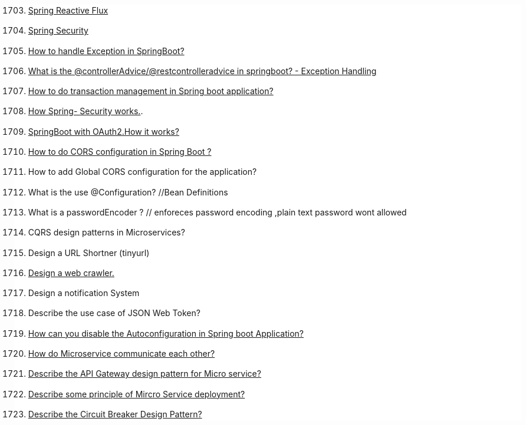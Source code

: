 1703. [Spring Reactive Flux]()
1704. [Spring Security](https://medium.com/@AlexanderObregon/common-java-spring-boot-security-interview-questions-and-answers-0513efb6fb12)

1705. [How to handle Exception in SpringBoot?](https://medium.com/@fullstacktips/exception-handling-in-spring-boot-using-controlleradvice-and-exceptionhandler-8dda72b33c45)
1706. [What is the @controllerAdvice/@restcontrolleradvice in springboot? - Exception Handling](https://medium.com/@fullstacktips/exception-handling-in-spring-boot-using-controlleradvice-and-exceptionhandler-8dda72b33c45)
1707. [How to do transaction management in Spring boot application?](https://www.scaler.com/topics/spring-boot/transaction-management-in-spring-boot/)
1708. [How Spring- Security works.](https://www.scaler.com/topics/spring-boot/spring-security/).
1709. [SpringBoot with OAuth2.How it works?](https://howtodoinjava.com/spring-boot2/oauth2-auth-server/)
1710. [How to do CORS configuration in Spring Boot ?](https://howtodoinjava.com/spring-boot2/spring-cors-configuration/)
1711. How to add Global CORS configuration for the application?
1712. What is the use @Configuration? //Bean Definitions
1713. What is a passwordEncoder ? // enforeces password encoding ,plain text password wont allowed
1714. CQRS design patterns in Microservices?
1715. Design a URL Shortner (tinyurl)
1716. [Design a web crawler.](https://github.com/preslavmihaylov/booknotes/blob/master/system-design/system-design-interview/chapter10/README.md)
1717. Design a notification System
1718. Describe the use case of JSON Web Token?
1719. [How can you disable the Autoconfiguration in Spring boot Application?](https://github.com/pracks224/Interview_Prep/edit/main/INTERVIEW_SPRING/springboot)
1720. [How do Microservice communicate each other?](https://medium.com/bitsrc/my-favorite-interservice-communication-patterns-for-microservices-d746a6e1d7de)
1721. [Describe the API Gateway design pattern for Micro service?](https://medium.com/@wahyubagus1910/api-gateway-design-pattern-implement-rate-limiting-and-circuit-breaker-on-microservices-9d777c778272)
1722. [Describe some principle of Mircro Service deployment?](https://github.com/pracks224/Interview_Prep/edit/main/INTERVIEW_SPRING/springboot)
1723. [Describe the Circuit Breaker Design Pattern?](https://medium.com/javarevisited/what-is-circuit-breaker-design-pattern-in-microservices-java-spring-cloud-netflix-hystrix-example-f285929d7f68)
